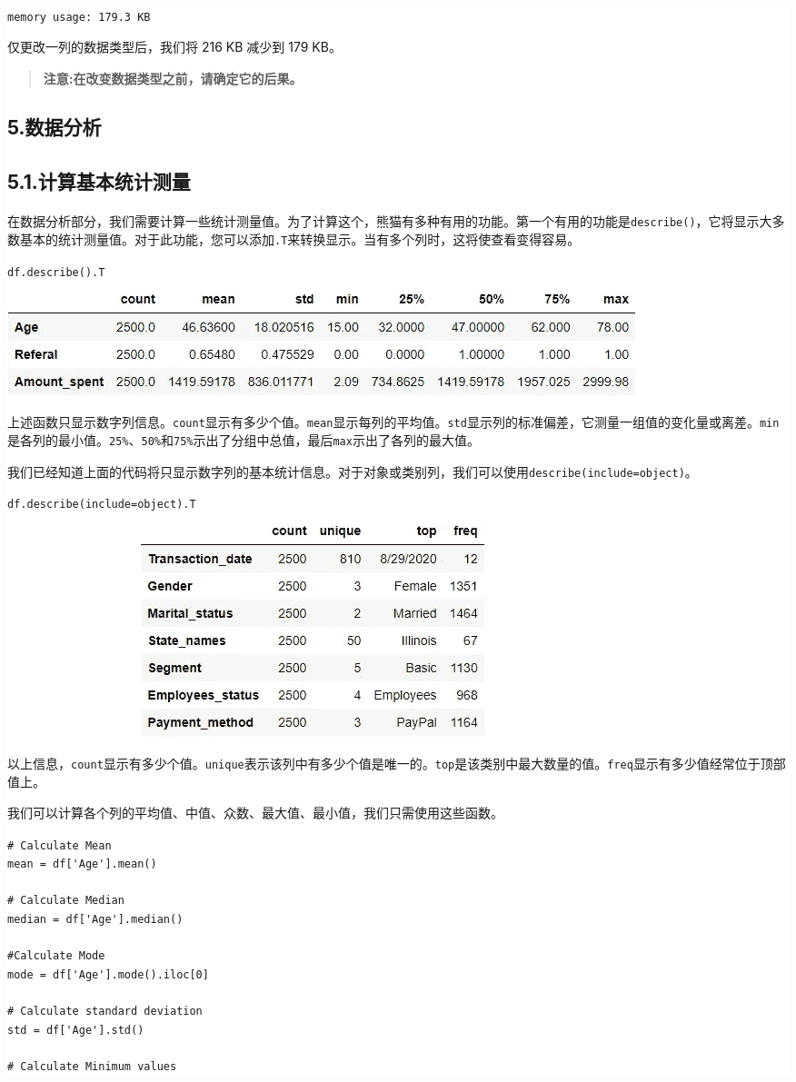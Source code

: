 ```
memory usage: 179.3 KB
```

仅更改一列的数据类型后，我们将 216 KB 减少到 179 KB。

> **注意:在改变数据类型之前，请确定它的后果。**

## 5.数据分析

## 5.1.计算基本统计测量

在数据分析部分，我们需要计算一些统计测量值。为了计算这个，熊猫有多种有用的功能。第一个有用的功能是`describe()`，它将显示大多数基本的统计测量值。对于此功能，您可以添加`.T`来转换显示。当有多个列时，这将使查看变得容易。

```
df.describe().T
```

![](img/fb6baf4b35bf5829fdd4b4b6748796f5.png)

上述函数只显示数字列信息。`count`显示有多少个值。`mean`显示每列的平均值。`std`显示列的标准偏差，它测量一组值的变化量或离差。`min`是各列的最小值。`25%`、`50%`和`75%`示出了分组中总值，最后`max`示出了各列的最大值。

我们已经知道上面的代码将只显示数字列的基本统计信息。对于对象或类别列，我们可以使用`describe(include=object)`。

```
df.describe(include=object).T
```

![](img/e975d2c5cff03b18e5e91282bd3bb63d.png)

以上信息，`count`显示有多少个值。`unique`表示该列中有多少个值是唯一的。`top`是该类别中最大数量的值。`freq`显示有多少值经常位于顶部值上。

我们可以计算各个列的平均值、中值、众数、最大值、最小值，我们只需使用这些函数。

```
# Calculate Mean
mean = df['Age'].mean()

# Calculate Median
median = df['Age'].median()

#Calculate Mode
mode = df['Age'].mode().iloc[0]

# Calculate standard deviation
std = df['Age'].std()

# Calculate Minimum values
```